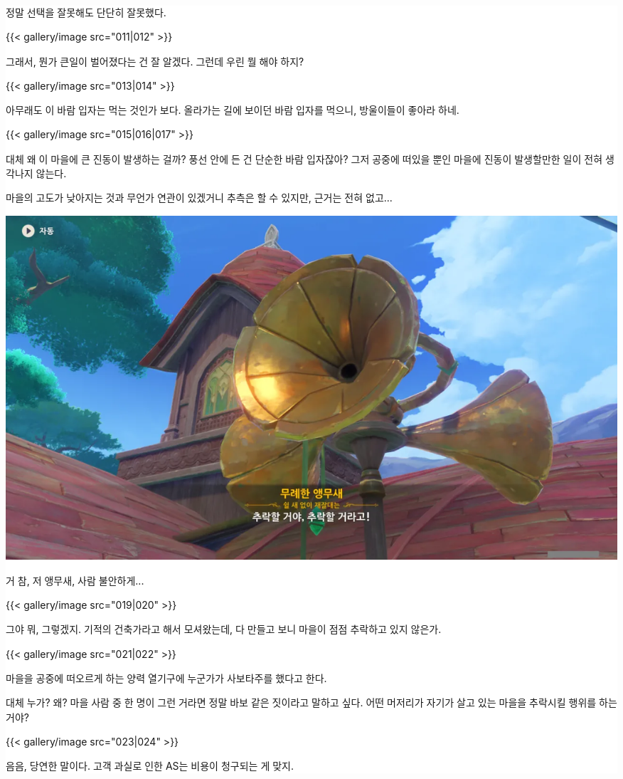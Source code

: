 정말 선택을 잘못해도 단단히 잘못했다.

{{< gallery/image src="011|012" >}}

그래서, 뭔가 큰일이 벌어졌다는 건 잘 알겠다. 그런데 우린 뭘 해야 하지?

{{< gallery/image src="013|014" >}}

아무래도 이 바람 입자는 먹는 것인가 보다. 올라가는 길에 보이던 바람 입자를 먹으니, 방울이들이 좋아라 하네.

{{< gallery/image src="015|016|017" >}}

대체 왜 이 마을에 큰 진동이 발생하는 걸까? 풍선 안에 든 건 단순한 바람 입자잖아? 그저 공중에 떠있을 뿐인 마을에 진동이 발생할만한 일이 전혀 생각나지 않는다.

마을의 고도가 낮아지는 것과 무언가 연관이 있겠거니 추측은 할 수 있지만, 근거는 전혀 없고...

![](018.webp)

거 참, 저 앵무새, 사람 불안하게...

{{< gallery/image src="019|020" >}}

그야 뭐, 그렇겠지. 기적의 건축가라고 해서 모셔왔는데, 다 만들고 보니 마을이 점점 추락하고 있지 않은가.

{{< gallery/image src="021|022" >}}

마을을 공중에 떠오르게 하는 양력 열기구에 누군가가 사보타주를 했다고 한다.

대체 누가? 왜? 마을 사람 중 한 명이 그런 거라면 정말 바보 같은 짓이라고 말하고 싶다. 어떤 머저리가 자기가 살고 있는 마을을 추락시킬 행위를 하는 거야?

{{< gallery/image src="023|024" >}}

음음, 당연한 말이다. 고객 과실로 인한 AS는 비용이 청구되는 게 맞지.
